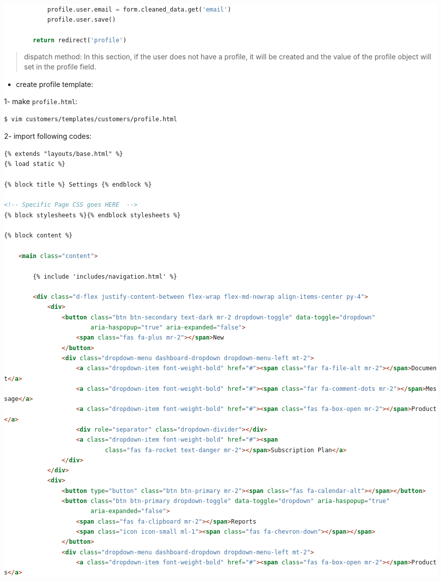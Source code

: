 ```python
            profile.user.email = form.cleaned_data.get('email')
            profile.user.save()
            
        return redirect('profile')
```

> dispatch method: In this section, if the user does not have a profile, it will be created and the value of the profile object will set in the profile field.

* create profile template:

1- make `profile.html`:
```bash
$ vim customers/templates/customers/profile.html
```

2- import following codes:
```html
{% extends "layouts/base.html" %}
{% load static %}

{% block title %} Settings {% endblock %}

<!-- Specific Page CSS goes HERE  -->
{% block stylesheets %}{% endblock stylesheets %}

{% block content %}

    <main class="content">

        {% include 'includes/navigation.html' %}

        <div class="d-flex justify-content-between flex-wrap flex-md-nowrap align-items-center py-4">
            <div>
                <button class="btn btn-secondary text-dark mr-2 dropdown-toggle" data-toggle="dropdown"
                        aria-haspopup="true" aria-expanded="false">
                    <span class="fas fa-plus mr-2"></span>New
                </button>
                <div class="dropdown-menu dashboard-dropdown dropdown-menu-left mt-2">
                    <a class="dropdown-item font-weight-bold" href="#"><span class="far fa-file-alt mr-2"></span>Document</a>
                    <a class="dropdown-item font-weight-bold" href="#"><span class="far fa-comment-dots mr-2"></span>Message</a>
                    <a class="dropdown-item font-weight-bold" href="#"><span class="fas fa-box-open mr-2"></span>Product</a>
                    <div role="separator" class="dropdown-divider"></div>
                    <a class="dropdown-item font-weight-bold" href="#"><span
                            class="fas fa-rocket text-danger mr-2"></span>Subscription Plan</a>
                </div>
            </div>
            <div>
                <button type="button" class="btn btn-primary mr-2"><span class="fas fa-calendar-alt"></span></button>
                <button class="btn btn-primary dropdown-toggle" data-toggle="dropdown" aria-haspopup="true"
                        aria-expanded="false">
                    <span class="fas fa-clipboard mr-2"></span>Reports
                    <span class="icon icon-small ml-1"><span class="fas fa-chevron-down"></span></span>
                </button>
                <div class="dropdown-menu dashboard-dropdown dropdown-menu-left mt-2">
                    <a class="dropdown-item font-weight-bold" href="#"><span class="fas fa-box-open mr-2"></span>Products</a>
```